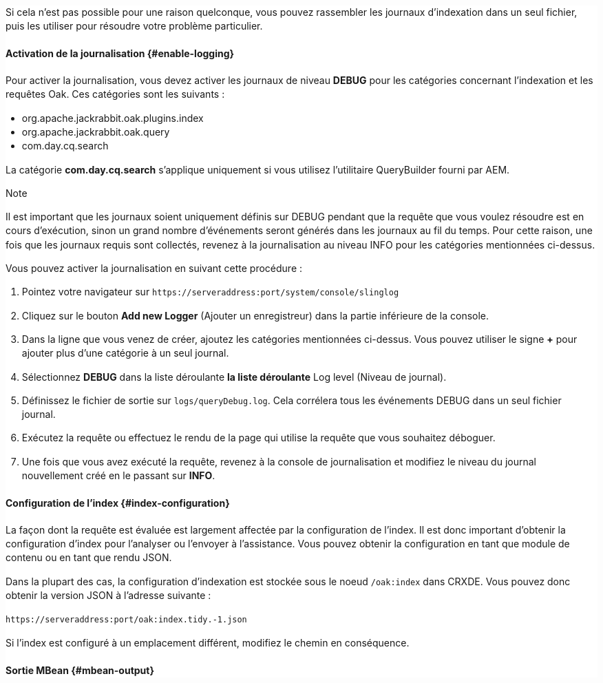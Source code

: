 Si cela n’est pas possible pour une raison quelconque, vous pouvez rassembler les journaux d’indexation dans un seul fichier, puis les utiliser pour résoudre votre problème particulier.

#### Activation de la journalisation  {#enable-logging}

Pour activer la journalisation, vous devez activer les journaux de niveau **DEBUG** pour les catégories concernant l’indexation et les requêtes Oak. Ces catégories sont les suivants :

* org.apache.jackrabbit.oak.plugins.index
* org.apache.jackrabbit.oak.query
* com.day.cq.search

La catégorie **com.day.cq.search** s’applique uniquement si vous utilisez l’utilitaire QueryBuilder fourni par AEM.

>[!NOTE]
>
>Il est important que les journaux soient uniquement définis sur DEBUG pendant que la requête que vous voulez résoudre est en cours d’exécution, sinon un grand nombre d’événements seront générés dans les journaux au fil du temps. Pour cette raison, une fois que les journaux requis sont collectés, revenez à la journalisation au niveau INFO pour les catégories mentionnées ci-dessus.

Vous pouvez activer la journalisation en suivant cette procédure :

1. Pointez votre navigateur sur `https://serveraddress:port/system/console/slinglog`
1. Cliquez sur le bouton **Add new Logger** (Ajouter un enregistreur) dans la partie inférieure de la console.

1. Dans la ligne que vous venez de créer, ajoutez les catégories mentionnées ci-dessus. Vous pouvez utiliser le signe **+** pour ajouter plus d’une catégorie à un seul journal.

1. Sélectionnez **DEBUG** dans la liste déroulante **la liste déroulante** Log level (Niveau de journal).

1. Définissez le fichier de sortie sur `logs/queryDebug.log`. Cela corrélera tous les événements DEBUG dans un seul fichier journal.

1. Exécutez la requête ou effectuez le rendu de la page qui utilise la requête que vous souhaitez déboguer.

1. Une fois que vous avez exécuté la requête, revenez à la console de journalisation et modifiez le niveau du journal nouvellement créé en le passant sur **INFO**.

#### Configuration de l’index {#index-configuration}

La façon dont la requête est évaluée est largement affectée par la configuration de l’index. Il est donc important d’obtenir la configuration d’index pour l’analyser ou l’envoyer à l’assistance. Vous pouvez obtenir la configuration en tant que module de contenu ou en tant que rendu JSON.

Dans la plupart des cas, la configuration d’indexation est stockée sous le noeud `/oak:index` dans CRXDE. Vous pouvez donc obtenir la version JSON à l’adresse suivante :

`https://serveraddress:port/oak:index.tidy.-1.json`

Si l’index est configuré à un emplacement différent, modifiez le chemin en conséquence. 

#### Sortie MBean  {#mbean-output}
